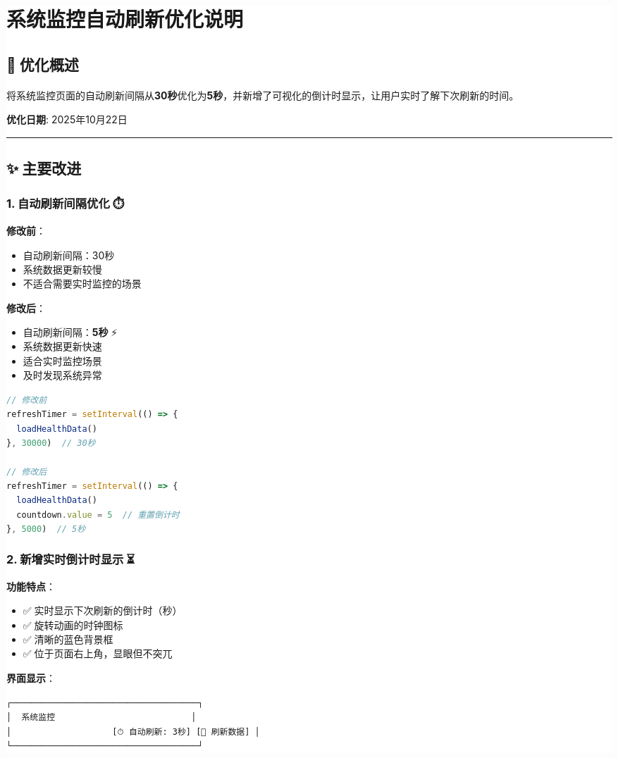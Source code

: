 # 系统监控自动刷新优化说明

## 🎯 优化概述

将系统监控页面的自动刷新间隔从**30秒**优化为**5秒**，并新增了可视化的倒计时显示，让用户实时了解下次刷新的时间。

**优化日期**: 2025年10月22日

---

## ✨ 主要改进

### 1. 自动刷新间隔优化 ⏱️

**修改前**：
- 自动刷新间隔：30秒
- 系统数据更新较慢
- 不适合需要实时监控的场景

**修改后**：
- 自动刷新间隔：**5秒** ⚡
- 系统数据更新快速
- 适合实时监控场景
- 及时发现系统异常

```javascript
// 修改前
refreshTimer = setInterval(() => {
  loadHealthData()
}, 30000)  // 30秒

// 修改后
refreshTimer = setInterval(() => {
  loadHealthData()
  countdown.value = 5  // 重置倒计时
}, 5000)  // 5秒
```

### 2. 新增实时倒计时显示 ⏳

**功能特点**：
- ✅ 实时显示下次刷新的倒计时（秒）
- ✅ 旋转动画的时钟图标
- ✅ 清晰的蓝色背景框
- ✅ 位于页面右上角，显眼但不突兀

**界面显示**：
```
┌─────────────────────────────────────┐
│  系统监控                           │
│                    [⏱ 自动刷新: 3秒] [🔄 刷新数据] │
└─────────────────────────────────────┘
```
